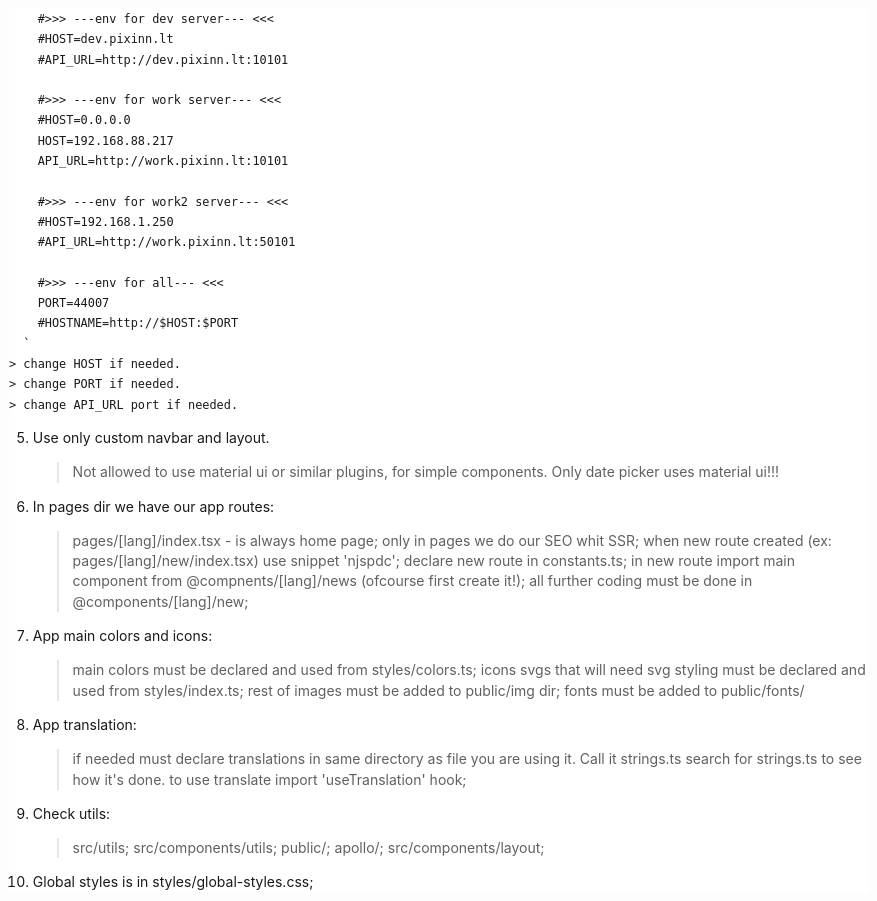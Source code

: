         #>>> ---env for dev server--- <<<
        #HOST=dev.pixinn.lt
        #API_URL=http://dev.pixinn.lt:10101

        #>>> ---env for work server--- <<<
        #HOST=0.0.0.0
        HOST=192.168.88.217
        API_URL=http://work.pixinn.lt:10101

        #>>> ---env for work2 server--- <<<
        #HOST=192.168.1.250
        #API_URL=http://work.pixinn.lt:50101

        #>>> ---env for all--- <<<
        PORT=44007
        #HOSTNAME=http://$HOST:$PORT
      `
    > change HOST if needed.
    > change PORT if needed.
    > change API_URL port if needed.

5. Use only custom navbar and layout.
    > Not allowed to use material ui or similar plugins, for simple components.
    > Only date picker uses material ui!!!

6. In pages dir we have our app routes:
    > pages/[lang]/index.tsx - is always home page;
    > only in pages we do our SEO whit SSR;
    > when new route created (ex: pages/[lang]/new/index.tsx) use snippet 'njspdc';
    > declare new route in constants.ts;
    > in new route import main component from @compnents/[lang]/news (ofcourse first create it!);
    > all further coding must be done in @components/[lang]/new;

7. App main colors and icons:
    > main colors must be declared and used from styles/colors.ts;
    > icons svgs that will need svg styling must be declared and used from styles/index.ts;
    > rest of images must be added to public/img dir;
    > fonts must be added to public/fonts/<font name>
    <!-- > for images is not allowed to use <src />!!! You must use <Image /> that comes from next!!!
        All information is here: https://nextjs.org/docs/api-reference/next/image. -->

8. App translation:
    > if needed must declare translations in same directory as file you are using it. Call it strings.ts
    > search for strings.ts to see how it's done.
    > to use translate import 'useTranslation' hook;

9. Check utils:
    > src/utils;
    > src/components/utils;
    > public/;
    > apollo/;
    > src/components/layout;

10. Global styles is in styles/global-styles.css;
